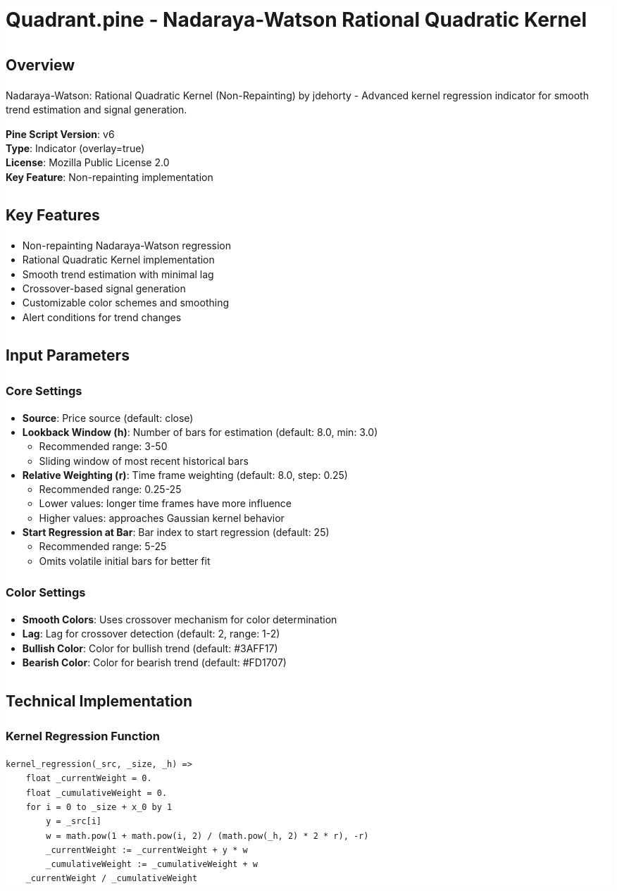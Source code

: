 # Quadrant.pine - Nadaraya-Watson Rational Quadratic Kernel

## Overview
Nadaraya-Watson: Rational Quadratic Kernel (Non-Repainting) by jdehorty - Advanced kernel regression indicator for smooth trend estimation and signal generation.

**Pine Script Version**: v6  
**Type**: Indicator (overlay=true)  
**License**: Mozilla Public License 2.0  
**Key Feature**: Non-repainting implementation

## Key Features
- Non-repainting Nadaraya-Watson regression
- Rational Quadratic Kernel implementation
- Smooth trend estimation with minimal lag
- Crossover-based signal generation
- Customizable color schemes and smoothing
- Alert conditions for trend changes

## Input Parameters

### Core Settings
- **Source**: Price source (default: close)
- **Lookback Window (h)**: Number of bars for estimation (default: 8.0, min: 3.0)
  - Recommended range: 3-50
  - Sliding window of most recent historical bars
- **Relative Weighting (r)**: Time frame weighting (default: 8.0, step: 0.25)
  - Recommended range: 0.25-25
  - Lower values: longer time frames have more influence
  - Higher values: approaches Gaussian kernel behavior
- **Start Regression at Bar**: Bar index to start regression (default: 25)
  - Recommended range: 5-25
  - Omits volatile initial bars for better fit

### Color Settings
- **Smooth Colors**: Uses crossover mechanism for color determination
- **Lag**: Lag for crossover detection (default: 2, range: 1-2)
- **Bullish Color**: Color for bullish trend (default: #3AFF17)
- **Bearish Color**: Color for bearish trend (default: #FD1707)

## Technical Implementation

### Kernel Regression Function
```pine
kernel_regression(_src, _size, _h) =>
    float _currentWeight = 0.
    float _cumulativeWeight = 0.
    for i = 0 to _size + x_0 by 1
        y = _src[i]
        w = math.pow(1 + math.pow(i, 2) / (math.pow(_h, 2) * 2 * r), -r)
        _currentWeight := _currentWeight + y * w
        _cumulativeWeight := _cumulativeWeight + w
    _currentWeight / _cumulativeWeight
```
